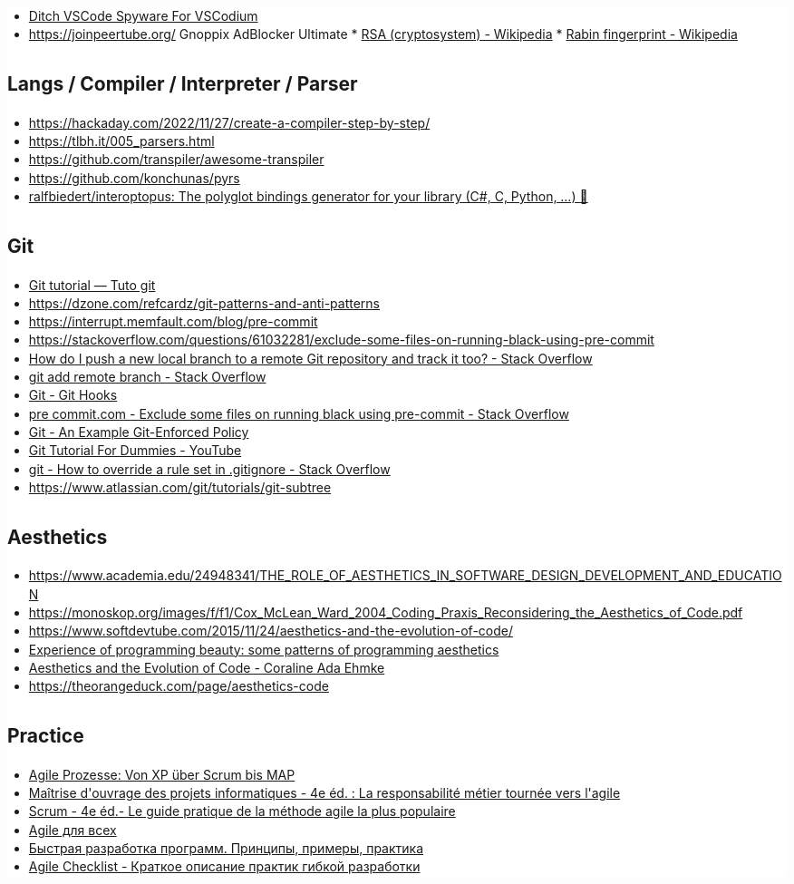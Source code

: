 * [Ditch VSCode Spyware For VSCodium](https://youtu.be/iq6hbY_fzYg)
* https://joinpeertube.org/
    Gnoppix
    AdBlocker Ultimate    * [RSA (cryptosystem) - Wikipedia](https://en.wikipedia.org/wiki/RSA_(cryptosystem))    * [Rabin fingerprint - Wikipedia](https://en.wikipedia.org/wiki/Rabin_fingerprint)

## Langs / Compiler / Interpreter / Parser
* https://hackaday.com/2022/11/27/create-a-compiler-step-by-step/
* https://tlbh.it/005_parsers.html
* https://github.com/transpiler/awesome-transpiler
* https://github.com/konchunas/pyrs
* [ralfbiedert/interoptopus: The polyglot bindings generator for your library (C#, C, Python, …) 🐙](https://github.com/ralfbiedert/interoptopus)



## Git
* [Git tutorial — Tuto git](https://gdevops.gitlab.io/tuto_git/index.html)
* https://dzone.com/refcardz/git-patterns-and-anti-patterns
* https://interrupt.memfault.com/blog/pre-commit
* https://stackoverflow.com/questions/61032281/exclude-some-files-on-running-black-using-pre-commit
* [How do I push a new local branch to a remote Git repository and track it too? - Stack Overflow](https://stackoverflow.com/questions/2765421/how-do-i-push-a-new-local-branch-to-a-remote-git-repository-and-track-it-too)
* [git add remote branch - Stack Overflow](https://stackoverflow.com/questions/11266478/git-add-remote-branch)
* [Git - Git Hooks](https://git-scm.com/book/en/v2/Customizing-Git-Git-Hooks)
* [pre commit.com - Exclude some files on running black using pre-commit - Stack Overflow](https://stackoverflow.com/questions/61032281/exclude-some-files-on-running-black-using-pre-commit)
* [Git - An Example Git-Enforced Policy](https://git-scm.com/book/en/v2/Customizing-Git-An-Example-Git-Enforced-Policy#_an_example_git_enforced_policy)
* [Git Tutorial For Dummies - YouTube](https://www.youtube.com/watch?v=mJ-qvsxPHpY)
* [git - How to override a rule set in .gitignore - Stack Overflow](https://stackoverflow.com/questions/24844782/how-to-override-a-rule-set-in-gitignore)
* https://www.atlassian.com/git/tutorials/git-subtree


## Aesthetics
* https://www.academia.edu/24948341/THE_ROLE_OF_AESTHETICS_IN_SOFTWARE_DESIGN_DEVELOPMENT_AND_EDUCATION
* https://monoskop.org/images/f/f1/Cox_McLean_Ward_2004_Coding_Praxis_Reconsidering_the_Aesthetics_of_Code.pdf
* https://www.softdevtube.com/2015/11/24/aesthetics-and-the-evolution-of-code/
* [Experience of programming beauty: some patterns of programming aesthetics](https://www.sciencedirect.com/science/article/abs/pii/S0020737388800592)
* [Aesthetics and the Evolution of Code - Coraline Ada Ehmke](https://www.youtube.com/watch?v=qmBL4THJtuM)
* https://theorangeduck.com/page/aesthetics-code


## Practice
* [Agile Prozesse: Von XP über Scrum bis MAP](http://library.lol/main/0B20DE63B5B435BE2FE48A00E1A2AE38)
* [Maîtrise d'ouvrage des projets informatiques - 4e éd. : La responsabilité métier tournée vers l'agile](http://library.lol/main/316C50DF83379B5DC7CAEFB1BDF325DD)
* [Scrum - 4e éd.- Le guide pratique de la méthode agile la plus populaire](http://library.lol/main/C432EA82B8B6E866C14671D471D44D44)
* [Agile для всех](http://library.lol/main/3B6859ABB1FDFB2E175391E5EE2B6023)
* [Быстрая разработка программ. Принципы, примеры, практика](http://library.lol/main/B9776DF705D9AC560B7A719E7AB52B06)
* [Agile Checklist - Краткое описание практик гибкой разработки](http://library.lol/main/37009E422DC24B0680707A698863E9F8)
